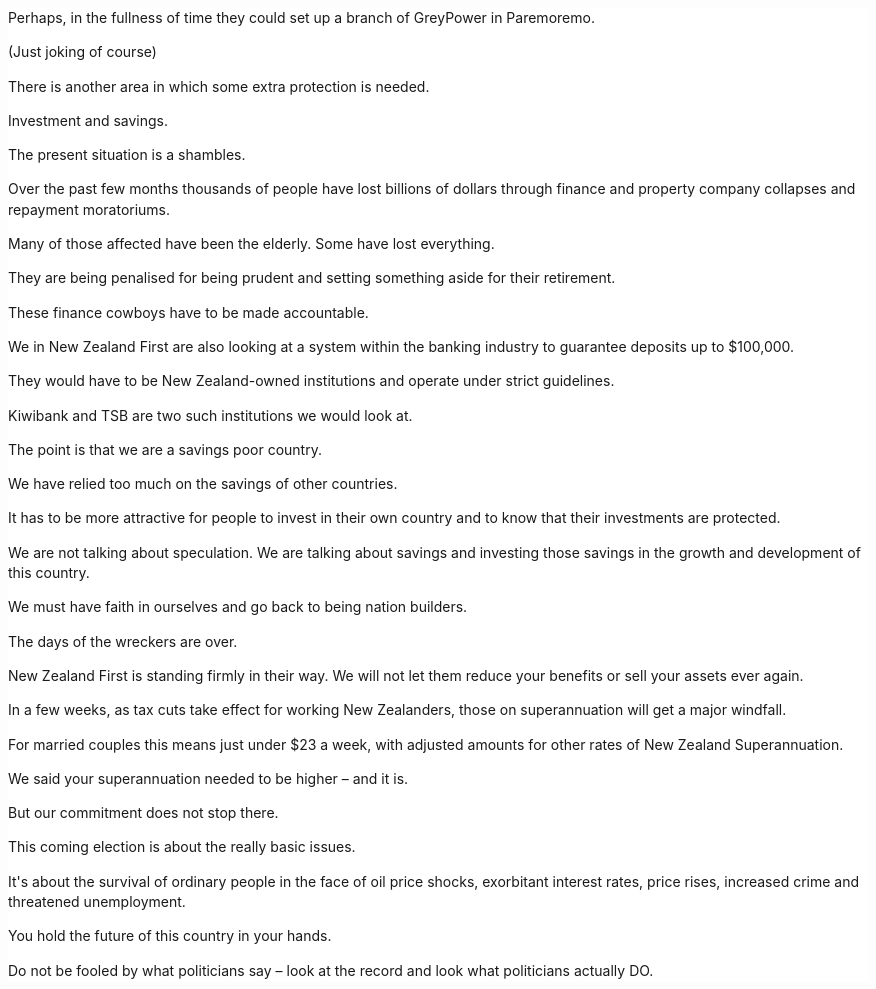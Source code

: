 Perhaps, in the fullness of time they could set up a branch of GreyPower in Paremoremo.

(Just joking of course)

There is another area in which some extra protection is needed.

Investment and savings.

The present situation is a shambles.

Over the past few months thousands of people have lost billions of dollars through finance and property company collapses and repayment moratoriums.

Many of those affected have been the elderly. Some have lost everything.

They are being penalised for being prudent and setting something aside for their retirement.

These finance cowboys have to be made accountable.

We in New Zealand First are also looking at a system within the banking industry to guarantee deposits up to $100,000.

They would have to be New Zealand-owned institutions and operate under strict guidelines.

Kiwibank and TSB are two such institutions we would look at.

The point is that we are a savings poor country.

We have relied too much on the savings of other countries.

It has to be more attractive for people to invest in their own country and to know that their investments are protected.

We are not talking about speculation. We are talking about savings and investing those savings in the growth and development of this country.

We must have faith in ourselves and go back to being nation builders.

The days of the wreckers are over.

New Zealand First is standing firmly in their way. We will not let them reduce your benefits or sell your assets ever again.

In a few weeks, as tax cuts take effect for working New Zealanders, those on superannuation will get a major windfall.

For married couples this means just under $23 a week, with adjusted amounts for other rates of New Zealand Superannuation.

We said your superannuation needed to be higher – and it is.

But our commitment does not stop there.

This coming election is about the really basic issues.

It's about the survival of ordinary people in the face of oil price shocks, exorbitant interest rates, price rises, increased crime and threatened unemployment.

You hold the future of this country in your hands.

Do not be fooled by what politicians say – look at the record and look what politicians actually DO.
